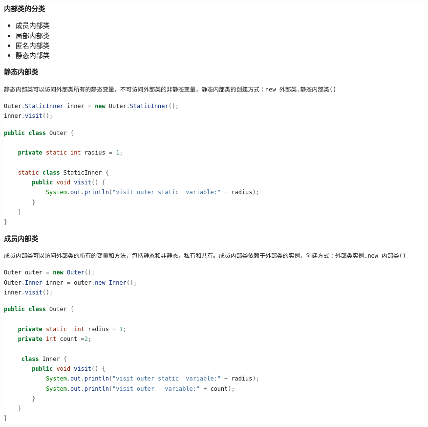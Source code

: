**内部类的分类**

* 成员内部类
* 局部内部类
* 匿名内部类
* 静态内部类



**静态内部类**

`静态内部类可以访问外部类所有的静态变量，不可访问外部类的非静态变量，静态内部类的创建方式：new 外部类.静态内部类()`

```java
Outer.StaticInner inner = new Outer.StaticInner();
inner.visit();
```



```java
public class Outer {

    private static int radius = 1;

    static class StaticInner {
        public void visit() {
            System.out.println("visit outer static  variable:" + radius);
        }
    }
}
```



**成员内部类**

`成员内部类可以访问外部类的所有的变量和方法，包括静态和非静态，私有和共有。成员内部类依赖于外部类的实例，创建方式：外部类实例.new 内部类()`

```java
Outer outer = new Outer();
Outer.Inner inner = outer.new Inner();
inner.visit();
```



```java
public class Outer {

    private static  int radius = 1;
    private int count =2;
    
     class Inner {
        public void visit() {
            System.out.println("visit outer static  variable:" + radius);
            System.out.println("visit outer   variable:" + count);
        }
    }
}
```
